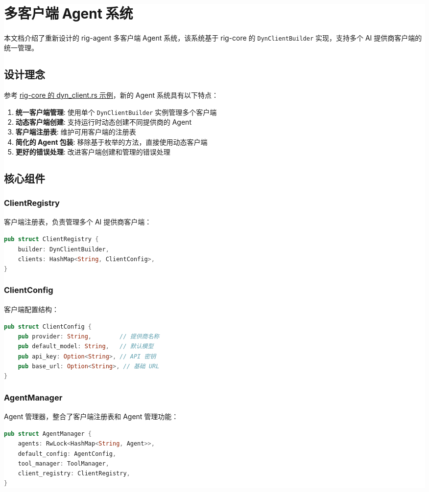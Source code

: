 # 多客户端 Agent 系统

本文档介绍了重新设计的 rig-agent 多客户端 Agent 系统，该系统基于 rig-core 的 `DynClientBuilder` 实现，支持多个 AI 提供商客户端的统一管理。

## 设计理念

参考 [rig-core 的 dyn_client.rs 示例](https://github.com/0xPlaygrounds/rig/blob/main/rig-core/examples/dyn_client.rs)，新的 Agent 系统具有以下特点：

1. **统一客户端管理**: 使用单个 `DynClientBuilder` 实例管理多个客户端
2. **动态客户端创建**: 支持运行时动态创建不同提供商的 Agent
3. **客户端注册表**: 维护可用客户端的注册表
4. **简化的 Agent 包装**: 移除基于枚举的方法，直接使用动态客户端
5. **更好的错误处理**: 改进客户端创建和管理的错误处理

## 核心组件

### ClientRegistry

客户端注册表，负责管理多个 AI 提供商客户端：

```rust
pub struct ClientRegistry {
    builder: DynClientBuilder,
    clients: HashMap<String, ClientConfig>,
}
```

### ClientConfig

客户端配置结构：

```rust
pub struct ClientConfig {
    pub provider: String,        // 提供商名称
    pub default_model: String,   // 默认模型
    pub api_key: Option<String>, // API 密钥
    pub base_url: Option<String>, // 基础 URL
}
```

### AgentManager

Agent 管理器，整合了客户端注册表和 Agent 管理功能：

```rust
pub struct AgentManager {
    agents: RwLock<HashMap<String, Agent>>,
    default_config: AgentConfig,
    tool_manager: ToolManager,
    client_registry: ClientRegistry,
}
```
